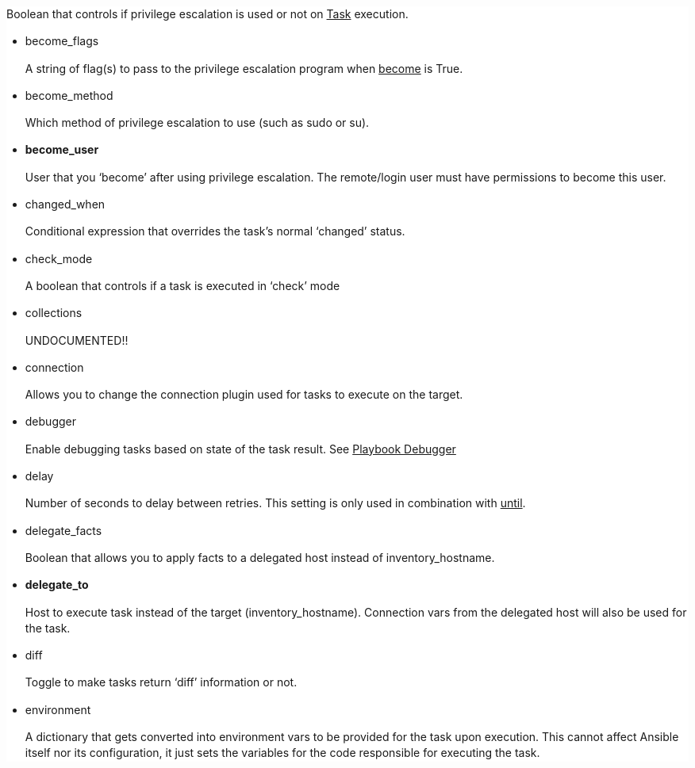   Boolean that controls if privilege escalation is used or not on [Task](https://docs.ansible.com/ansible/latest/reference_appendices/glossary.html#term-task) execution.

- become_flags

  A string of flag(s) to pass to the privilege escalation program when [become](https://docs.ansible.com/ansible/latest/reference_appendices/playbooks_keywords.html?highlight=run_once#term-93) is True.

- become_method

  Which method of privilege escalation to use (such as sudo or su).

- **become_user**

  User that you ‘become’ after using privilege escalation. The remote/login user must have permissions to become this user.

- changed_when

  Conditional expression that overrides the task’s normal ‘changed’ status.

- check_mode

  A boolean that controls if a task is executed in ‘check’ mode

- collections

  UNDOCUMENTED!!

- connection

  Allows you to change the connection plugin used for tasks to execute on the target.

- debugger

  Enable debugging tasks based on state of the task result. See [Playbook Debugger](https://docs.ansible.com/ansible/latest/user_guide/playbooks_debugger.html#playbook-debugger)

- delay

  Number of seconds to delay between retries. This setting is only used in combination with [until](https://docs.ansible.com/ansible/latest/reference_appendices/playbooks_keywords.html?highlight=run_once#term-until).

- delegate_facts

  Boolean that allows you to apply facts to a delegated host instead of inventory_hostname.

- **delegate_to**

  Host to execute task instead of the target (inventory_hostname). Connection vars from the delegated host will also be used for the task.

- diff

  Toggle to make tasks return ‘diff’ information or not.

- environment

  A dictionary that gets converted into environment vars to be provided for the task upon execution. This cannot affect Ansible itself nor its configuration, it just sets the variables for the code responsible for executing the task.
